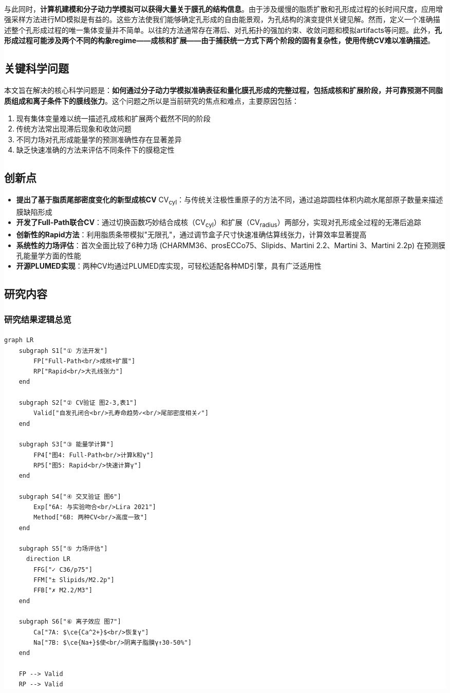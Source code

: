 与此同时，**计算机建模和分子动力学模拟可以获得大量关于膜孔的结构信息**。由于涉及缓慢的脂质扩散和孔形成过程的长时间尺度，应用增强采样方法进行MD模拟是有益的。这些方法使我们能够确定孔形成的自由能景观，为孔结构的演变提供关键见解。然而，定义一个准确描述整个孔形成过程的唯一集体变量并不简单。以往的方法通常存在滞后、对孔拓扑的强加约束、收敛问题和模拟artifacts等问题。此外，**孔形成过程可能涉及两个不同的构象regime——成核和扩展——由于捕获统一方式下两个阶段的固有复杂性，使用传统CV难以准确描述**。

## 关键科学问题

本文旨在解决的核心科学问题是：**如何通过分子动力学模拟准确表征和量化膜孔形成的完整过程，包括成核和扩展阶段，并可靠预测不同脂质组成和离子条件下的膜线张力**。这个问题之所以是当前研究的焦点和难点，主要原因包括：

1. 现有集体变量难以统一描述孔成核和扩展两个截然不同的阶段
2. 传统方法常出现滞后现象和收敛问题
3. 不同力场对孔形成能量学的预测准确性存在显著差异
4. 缺乏快速准确的方法来评估不同条件下的膜稳定性

## 创新点

- **提出了基于脂质尾部密度变化的新型成核CV** $\text{CV}_{\text{cyl}}$：与传统关注极性重原子的方法不同，通过追踪圆柱体积内疏水尾部原子数量来描述膜缺陷形成
- **开发了Full-Path联合CV**：通过切换函数巧妙结合成核（$\text{CV}_{\text{cyl}}$）和扩展（$\text{CV}_{\text{radius}}$）两部分，实现对孔形成全过程的无滞后追踪
- **创新性的Rapid方法**：利用脂质条带模拟"无限孔"，通过调节盒子尺寸快速准确估算线张力，计算效率显著提高
- **系统性的力场评估**：首次全面比较了6种力场 (CHARMM36、prosECCo75、Slipids、Martini 2.2、Martini 3、Martini 2.2p) 在预测膜孔能量学方面的性能
- **开源PLUMED实现**：两种CV均通过PLUMED库实现，可轻松适配各种MD引擎，具有广泛适用性

## 研究内容

### 研究结果逻辑总览

```mermaid
graph LR
    subgraph S1["① 方法开发"]
        FP["Full-Path<br/>成核+扩展"]
        RP["Rapid<br/>大孔线张力"]
    end

    subgraph S2["② CV验证 图2-3,表1"]
        Valid["自发孔闭合<br/>孔寿命趋势✓<br/>尾部密度相关✓"]
    end

    subgraph S3["③ 能量学计算"]
        FP4["图4: Full-Path<br/>计算k和γ"]
        RP5["图5: Rapid<br/>快速计算γ"]
    end

    subgraph S4["④ 交叉验证 图6"]
        Exp["6A: 与实验吻合<br/>Lira 2021"]
        Method["6B: 两种CV<br/>高度一致"]
    end

    subgraph S5["⑤ 力场评估"]
      direction LR
        FFG["✓ C36/p75"]
        FFM["± Slipids/M2.2p"]
        FFB["✗ M2.2/M3"]
    end

    subgraph S6["⑥ 离子效应 图7"]
        Ca["7A: $\ce{Ca^2+}$<br/>恢复γ"]
        Na["7B: $\ce{Na+}$使<br/>阴离子脂膜γ↑30-50%"]
    end

    FP --> Valid
    RP --> Valid
```